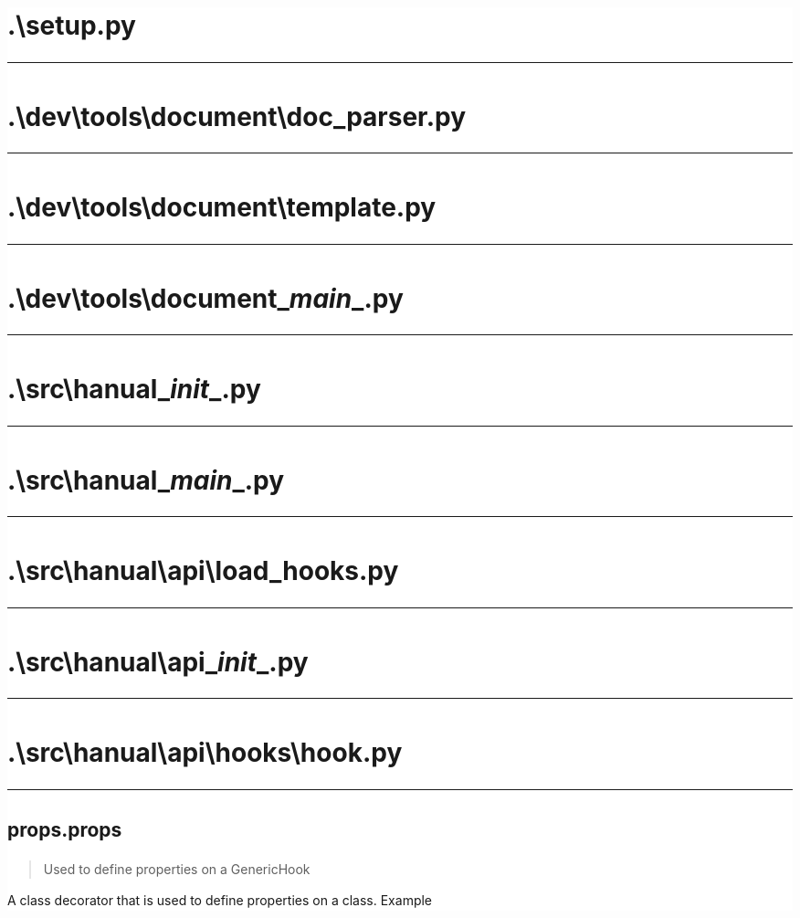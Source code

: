 
# .\setup.py

---

# .\dev\tools\document\doc_parser.py

---

# .\dev\tools\document\template.py

---

# .\dev\tools\document\__main__.py

---

# .\src\hanual\__init__.py

---

# .\src\hanual\__main__.py

---

# .\src\hanual\api\load_hooks.py

---

# .\src\hanual\api\__init__.py

---

# .\src\hanual\api\hooks\hook.py

---
## props.props
> Used to define properties on a GenericHook

 A class decorator that is used to define properties
 on a class.
 Example
